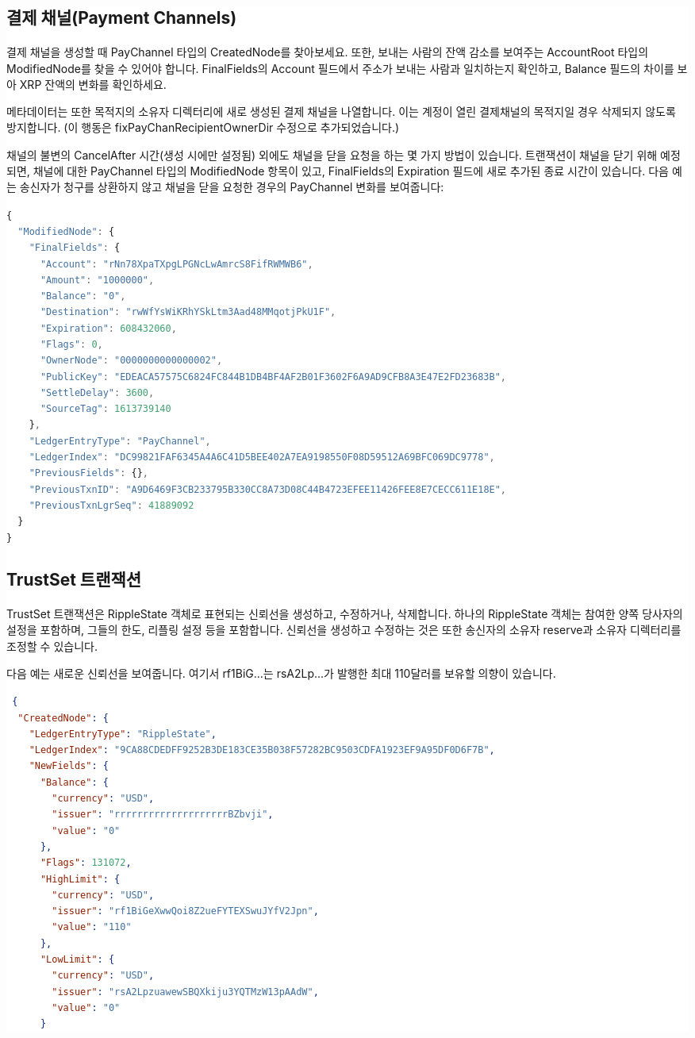 ## 결제 채널(Payment Channels)&#x20;

결제 채널을 생성할 때 PayChannel 타입의 CreatedNode를 찾아보세요. 또한, 보내는 사람의 잔액 감소를 보여주는 AccountRoot 타입의 ModifiedNode를 찾을 수 있어야 합니다. FinalFields의 Account 필드에서 주소가 보내는 사람과 일치하는지 확인하고, Balance 필드의 차이를 보아 XRP 잔액의 변화를 확인하세요.

메타데이터는 또한 목적지의 소유자 디렉터리에 새로 생성된 결제 채널을 나열합니다. 이는 계정이 열린 결제채널의 목적지일 경우 삭제되지 않도록 방지합니다. (이 행동은 fixPayChanRecipientOwnerDir 수정으로 추가되었습니다.)

채널의 불변의 CancelAfter 시간(생성 시에만 설정됨) 외에도 채널을 닫을 요청을 하는 몇 가지 방법이 있습니다. 트랜잭션이 채널을 닫기 위해 예정되면, 채널에 대한 PayChannel 타입의 ModifiedNode 항목이 있고, FinalFields의 Expiration 필드에 새로 추가된 종료 시간이 있습니다. 다음 예는 송신자가 청구를 상환하지 않고 채널을 닫을 요청한 경우의 PayChannel 변화를 보여줍니다:

```javascript
{
  "ModifiedNode": {
    "FinalFields": {
      "Account": "rNn78XpaTXpgLPGNcLwAmrcS8FifRWMWB6",
      "Amount": "1000000",
      "Balance": "0",
      "Destination": "rwWfYsWiKRhYSkLtm3Aad48MMqotjPkU1F",
      "Expiration": 608432060,
      "Flags": 0,
      "OwnerNode": "0000000000000002",
      "PublicKey": "EDEACA57575C6824FC844B1DB4BF4AF2B01F3602F6A9AD9CFB8A3E47E2FD23683B",
      "SettleDelay": 3600,
      "SourceTag": 1613739140
    },
    "LedgerEntryType": "PayChannel",
    "LedgerIndex": "DC99821FAF6345A4A6C41D5BEE402A7EA9198550F08D59512A69BFC069DC9778",
    "PreviousFields": {},
    "PreviousTxnID": "A9D6469F3CB233795B330CC8A73D08C44B4723EFEE11426FEE8E7CECC611E18E",
    "PreviousTxnLgrSeq": 41889092
  }
}
```

## TrustSet 트랜잭션&#x20;

TrustSet 트랜잭션은 RippleState 객체로 표현되는 신뢰선을 생성하고, 수정하거나, 삭제합니다. 하나의 RippleState 객체는 참여한 양쪽 당사자의 설정을 포함하며, 그들의 한도, 리플링 설정 등을 포함합니다. 신뢰선을 생성하고 수정하는 것은 또한 송신자의 소유자 reserve과 소유자 디렉터리를 조정할 수 있습니다.

다음 예는 새로운 신뢰선을 보여줍니다. 여기서 rf1BiG...는 rsA2Lp...가 발행한 최대 110달러를 보유할 의향이 있습니다.

```json
 {
  "CreatedNode": {
    "LedgerEntryType": "RippleState",
    "LedgerIndex": "9CA88CDEDFF9252B3DE183CE35B038F57282BC9503CDFA1923EF9A95DF0D6F7B",
    "NewFields": {
      "Balance": {
        "currency": "USD",
        "issuer": "rrrrrrrrrrrrrrrrrrrrBZbvji",
        "value": "0"
      },
      "Flags": 131072,
      "HighLimit": {
        "currency": "USD",
        "issuer": "rf1BiGeXwwQoi8Z2ueFYTEXSwuJYfV2Jpn",
        "value": "110"
      },
      "LowLimit": {
        "currency": "USD",
        "issuer": "rsA2LpzuawewSBQXkiju3YQTMzW13pAAdW",
        "value": "0"
      }
```